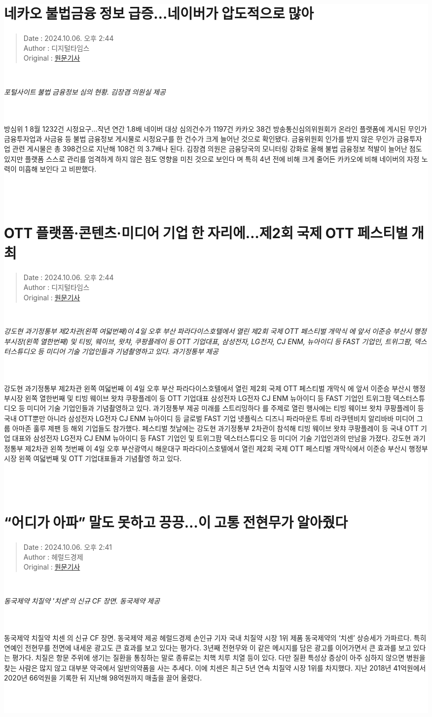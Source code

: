   
# 네카오 불법금융 정보 급증…네이버가 압도적으로 많아  
  
> Date : 2024.10.06. 오후 2:44  
> Author : 디지털타임스  
> Original : [원문기사](https://n.news.naver.com/mnews/article/029/0002906657?sid=105)  
<br/>  
  
<img alt="포털사이트 불법 금융정보 심의 현황. 김장겸 의원실 제공    " class="_LAZY_LOADING _LAZY_LOADING_INIT_HIDE" src="https://imgnews.pstatic.net/image/029/2024/10/06/0002906657_001_20241006144420398.jpg?type=w647" id="img1" style="display: none;"></img><em class="img_desc">포털사이트 불법 금융정보 심의 현황. 김장겸 의원실 제공    </em>  
<br/><br/>  
  
방심위 1 8월 1232건 시정요구…작년 연간 1.8배 네이버 대상 심의건수가 1197건 카카오 38건 방송통신심의위원회가 온라인 플랫폼에 게시된 무인가 금융투자업과 사금융 등 불법 금융정보 게시물로 시정요구를 한 건수가 크게 늘어난 것으로 확인됐다.
금융위원회 인가를 받지 않은 무인가 금융투자업 관련 게시물은 총 398건으로 지난해 108건 의 3.7배나 된다.
김장겸 의원은 금융당국의 모니터링 강화로 올해 불법 금융정보 적발이 늘어난 점도 있지만 플랫폼 스스로 관리를 엄격하게 하지 않은 점도 영향을 미친 것으로 보인다 며 특히 4년 전에 비해 크게 줄어든 카카오에 비해 네이버의 자정 노력이 미흡해 보인다 고 비판했다.  
<br/><br/><br/>  

  
# OTT 플랫폼·콘텐츠·미디어 기업 한 자리에…제2회 국제 OTT 페스티벌 개최  
  
> Date : 2024.10.06. 오후 2:44  
> Author : 디지털타임스  
> Original : [원문기사](https://n.news.naver.com/mnews/article/029/0002906656?sid=105)  
<br/>  
  
<img alt="강도현 과기정통부 제2차관(왼쪽 여덟번째)이 4일 오후 부산 파라다이스호텔에서 열린 제2회 국제 OTT 페스티벌 개막식 에 앞서 이준승 부산시 행정부시장(왼쪽 열한번째) 및 티빙, 웨이브, 왓챠, 쿠팡플레이 등 OT" class="_LAZY_LOADING _LAZY_LOADING_INIT_HIDE" src="https://imgnews.pstatic.net/image/029/2024/10/06/0002906656_001_20241006144418298.jpg?type=w647" id="img1" style="display: none;"></img><em class="img_desc">강도현 과기정통부 제2차관(왼쪽 여덟번째)이 4일 오후 부산 파라다이스호텔에서 열린 제2회 국제 OTT 페스티벌 개막식 에 앞서 이준승 부산시 행정부시장(왼쪽 열한번째) 및 티빙, 웨이브, 왓챠, 쿠팡플레이 등 OTT 기업대표, 삼성전자, LG전자, CJ ENM, 뉴아이디 등 FAST 기업인, 트위그팜, 덱스터스튜디오 등 미디어 기술 기업인들과 기념촬영하고 있다. 과기정통부 제공    </em>  
<br/><br/>  
  
강도현 과기정통부 제2차관 왼쪽 여덟번째 이 4일 오후 부산 파라다이스호텔에서 열린 제2회 국제 OTT 페스티벌 개막식 에 앞서 이준승 부산시 행정부시장 왼쪽 열한번째 및 티빙 웨이브 왓챠 쿠팡플레이 등 OTT 기업대표 삼성전자 LG전자 CJ ENM 뉴아이디 등 FAST 기업인 트위그팜 덱스터스튜디오 등 미디어 기술 기업인들과 기념촬영하고 있다.
과기정통부 제공 미래를 스트리밍하다 를 주제로 열린 행사에는 티빙 웨이브 왓챠 쿠팡플레이 등 국내 OTT뿐만 아니라 삼성전자 LG전자 CJ ENM 뉴아이디 등 글로벌 FAST 기업 넷플릭스 디즈니 파라마운트 투비 라쿠텐비치 알리바바 미디어 그룹 아마존 훌루 제팬 등 해외 기업들도 참가했다.
페스티벌 첫날에는 강도현 과기정통부 2차관이 참석해 티빙 웨이브 왓챠 쿠팡플레이 등 국내 OTT 기업 대표와 삼성전자 LG전자 CJ ENM 뉴아이디 등 FAST 기업인 및 트위그팜 덱스터스튜디오 등 미디어 기술 기업인과의 만남을 가졌다.
강도현 과기정통부 제2차관 왼쪽 첫번째 이 4일 오후 부산광역시 해운대구 파라다이스호텔에서 열린 제2회 국제 OTT 페스티벌 개막식에서 이준승 부산시 행정부시장 왼쪽 여덟번째 및 OTT 기업대표들과 기념촬영 하고 있다.  
<br/><br/><br/>  

  
# “어디가 아파” 말도 못하고 끙끙…이 고통 전현무가 알아줬다  
  
> Date : 2024.10.06. 오후 2:41  
> Author : 헤럴드경제  
> Original : [원문기사](https://n.news.naver.com/mnews/article/016/0002370478?sid=105)  
<br/>  
  
<img alt="동국제약 치질약 '치센'의 신규 CF 장면. 동국제약 제공" class="_LAZY_LOADING _LAZY_LOADING_INIT_HIDE" src="https://imgnews.pstatic.net/image/016/2024/10/06/20241004050721_0_20241006144111324.jpg?type=w647" id="img1" style="display: none;"></img><em class="img_desc">동국제약 치질약 '치센'의 신규 CF 장면. 동국제약 제공</em>  
<br/><br/>  
  
동국제약 치질약 치센 의 신규 CF 장면.
동국제약 제공 헤럴드경제 손인규 기자 국내 치질약 시장 1위 제품 동국제약의 ‘치센’ 상승세가 가파르다.
특히 연예인 전현무를 전면에 내세운 광고도 큰 효과를 보고 있다는 평가다.
3년째 전현무와 이 같은 메시지를 담은 광고를 이어가면서 큰 효과를 보고 있다는 평가다.
치질은 항문 주위에 생기는 질환을 통칭하는 말로 종류로는 치핵 치루 치열 등이 있다.
다만 질환 특성상 증상이 아주 심하지 않으면 병원을 찾는 사람은 많지 않고 대부분 약국에서 일반의약품을 사는 추세다.
이에 치센은 최근 5년 연속 치질약 시장 1위를 차지했다.
지난 2018년 41억원에서 2020년 66억원을 기록한 뒤 지난해 98억원까지 매출을 끌어 올렸다.  
<br/><br/><br/>  
